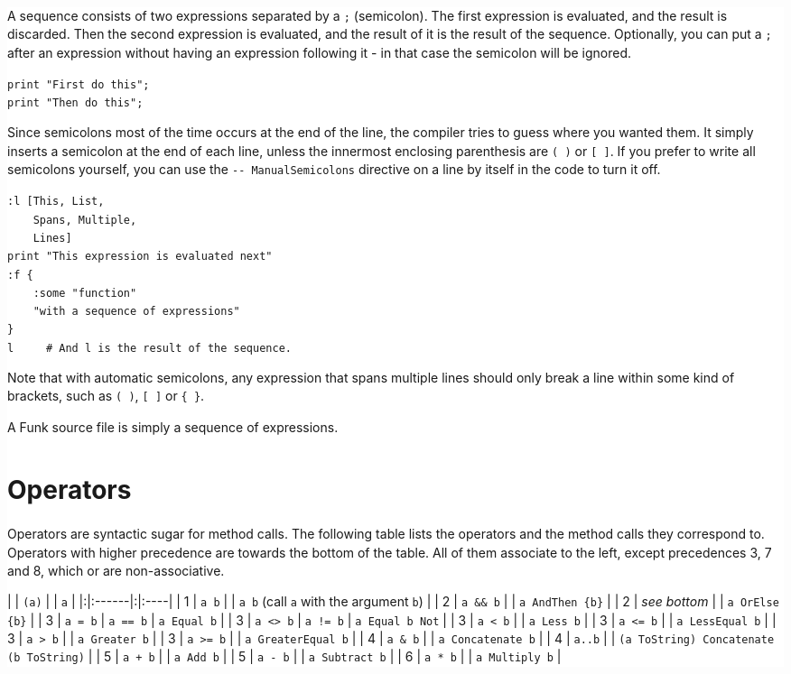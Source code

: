 A sequence consists of two expressions separated by a `;` (semicolon). The first expression is evaluated, and the result is discarded. Then the second expression is evaluated, and the result of it is the result of the sequence. Optionally, you can put a `;` after an expression without having an expression following it - in that case the semicolon will be ignored.

```
print "First do this"; 
print "Then do this";
```

Since semicolons most of the time occurs at the end of the line, the compiler tries to guess where you wanted them. It simply inserts a semicolon at the end of each line, unless the innermost enclosing parenthesis are `( )` or `[ ]`. If you prefer to write all semicolons yourself, you can use the `-- ManualSemicolons` directive on a line by itself in the code to turn it off.

```
:l [This, List,
    Spans, Multiple,
    Lines]
print "This expression is evaluated next"
:f {
    :some "function"
    "with a sequence of expressions"
}
l     # And l is the result of the sequence.
```

Note that with automatic semicolons, any expression that spans multiple lines should only break a line within some kind of brackets, such as `( )`, `[ ]` or `{ }`.

A Funk source file is simply a sequence of expressions.

# Operators #

Operators are syntactic sugar for method calls. The following table lists the operators and the method calls they correspond to. Operators with higher precedence are towards the bottom of the table. All of them associate to the left, except precedences 3, 7 and 8, which or are non-associative.

| | `(a)` | | `a` |
|:|:------|:|:----|
| 1 | `a b` |  | `a b` (call `a` with the argument `b`) |
| 2 | `a && b` |  | `a AndThen {b}` |
| 2 | _see bottom_ |  | `a OrElse {b}` |
| 3 | `a = b` | `a == b` | `a Equal b` |
| 3 | `a <> b` | `a != b` | `a Equal b Not` |
| 3 | `a < b` |  | `a Less b` |
| 3 | `a <= b` |  | `a LessEqual b` |
| 3 | `a > b` |  | `a Greater b` |
| 3 | `a >= b` |  | `a GreaterEqual b` |
| 4 | `a & b` |  | `a Concatenate b` |
| 4 | `a..b` |  | `(a ToString) Concatenate (b ToString)` |
| 5 | `a + b` |  | `a Add b` |
| 5 | `a - b` |  | `a Subtract b` |
| 6 | `a * b` |  | `a Multiply b` |